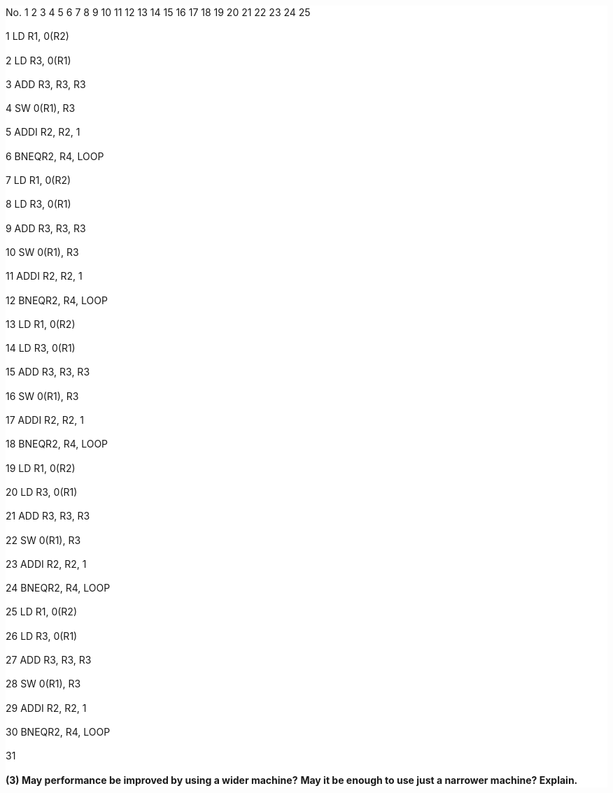 No. 1 2 3 4 5 6 7 8 9 10 11 12 13 14 15 16 17 18 19 20 21 22 23 24 25

1 LD R1, 0(R2)

2 LD R3, 0(R1)

3 ADD R3, R3, R3

4 SW 0(R1), R3

5 ADDI R2, R2, 1

6 BNEQR2, R4, LOOP

7 LD R1, 0(R2)

8 LD R3, 0(R1)

9 ADD R3, R3, R3

10 SW 0(R1), R3

11 ADDI R2, R2, 1

12 BNEQR2, R4, LOOP

13 LD R1, 0(R2)

14 LD R3, 0(R1)

15 ADD R3, R3, R3

16 SW 0(R1), R3

17 ADDI R2, R2, 1

18 BNEQR2, R4, LOOP

19 LD R1, 0(R2)

20 LD R3, 0(R1)

21 ADD R3, R3, R3

22 SW 0(R1), R3

23 ADDI R2, R2, 1

24 BNEQR2, R4, LOOP

25 LD R1, 0(R2)

26 LD R3, 0(R1)

27 ADD R3, R3, R3

28 SW 0(R1), R3

29 ADDI R2, R2, 1

30 BNEQR2, R4, LOOP

31

**(3) May performance be improved by using a wider machine?**
**May it be enough to use just a narrower machine? Explain.**
